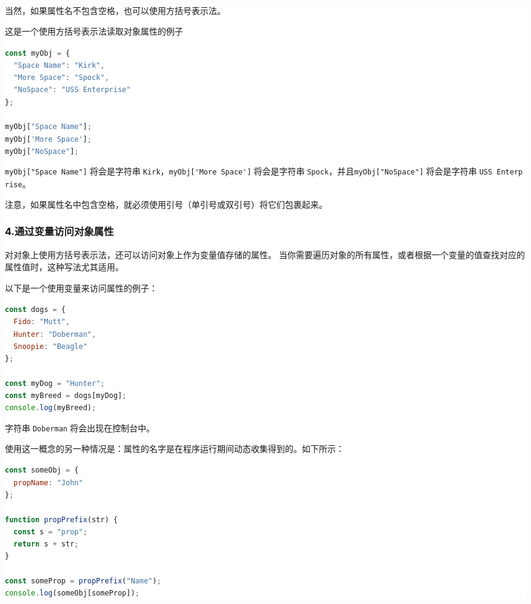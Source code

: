 当然，如果属性名不包含空格，也可以使用方括号表示法。

这是一个使用方括号表示法读取对象属性的例子

```js
const myObj = {
  "Space Name": "Kirk",
  "More Space": "Spock",
  "NoSpace": "USS Enterprise"
};

myObj["Space Name"];
myObj['More Space'];
myObj["NoSpace"];
```

`myObj["Space Name"]` 将会是字符串 `Kirk`，`myObj['More Space']` 将会是字符串 `Spock`，并且`myObj["NoSpace"]` 将会是字符串 `USS Enterprise`。

注意，如果属性名中包含空格，就必须使用引号（单引号或双引号）将它们包裹起来。

### 4.**通过变量访问对象属性**

对对象上使用方括号表示法，还可以访问对象上作为变量值存储的属性。 当你需要遍历对象的所有属性，或者根据一个变量的值查找对应的属性值时，这种写法尤其适用。

以下是一个使用变量来访问属性的例子：

```js
const dogs = {
  Fido: "Mutt",
  Hunter: "Doberman",
  Snoopie: "Beagle"
};

const myDog = "Hunter";
const myBreed = dogs[myDog];
console.log(myBreed);
```

字符串 `Doberman` 将会出现在控制台中。

使用这一概念的另一种情况是：属性的名字是在程序运行期间动态收集得到的。如下所示：

```js
const someObj = {
  propName: "John"
};

function propPrefix(str) {
  const s = "prop";
  return s + str;
}

const someProp = propPrefix("Name");
console.log(someObj[someProp]);
```

